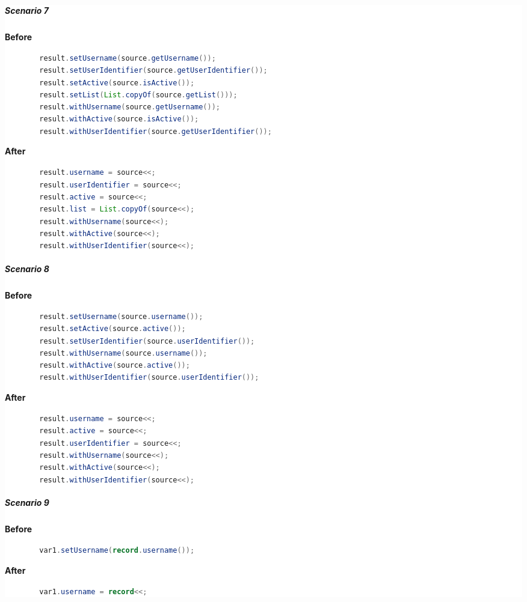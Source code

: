 
##### Scenario 7

**Before**
```java
        result.setUsername(source.getUsername());
        result.setUserIdentifier(source.getUserIdentifier());
        result.setActive(source.isActive());
        result.setList(List.copyOf(source.getList()));
        result.withUsername(source.getUsername());
        result.withActive(source.isActive());
        result.withUserIdentifier(source.getUserIdentifier());
```

**After**
```java
        result.username = source<<;
        result.userIdentifier = source<<;
        result.active = source<<;
        result.list = List.copyOf(source<<);
        result.withUsername(source<<);
        result.withActive(source<<);
        result.withUserIdentifier(source<<);
```


##### Scenario 8

**Before**
```java
        result.setUsername(source.username());
        result.setActive(source.active());
        result.setUserIdentifier(source.userIdentifier());
        result.withUsername(source.username());
        result.withActive(source.active());
        result.withUserIdentifier(source.userIdentifier());
```

**After**
```java
        result.username = source<<;
        result.active = source<<;
        result.userIdentifier = source<<;
        result.withUsername(source<<);
        result.withActive(source<<);
        result.withUserIdentifier(source<<);
```


##### Scenario 9

**Before**
```java
        var1.setUsername(record.username());
```

**After**
```java
        var1.username = record<<;
```
